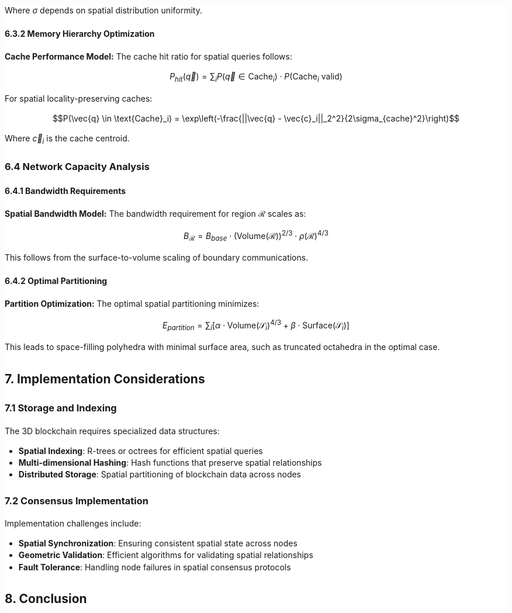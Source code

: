 Where $\sigma$ depends on spatial distribution uniformity.

#### 6.3.2 Memory Hierarchy Optimization

**Cache Performance Model:**
The cache hit ratio for spatial queries follows:

$$P_{hit}(\vec{q}) = \sum_{i} P(\vec{q} \in \text{Cache}_i) \cdot P(\text{Cache}_i \text{ valid})$$

For spatial locality-preserving caches:

$$P(\vec{q} \in \text{Cache}_i) = \exp\left(-\frac{||\vec{q} - \vec{c}_i||_2^2}{2\sigma_{cache}^2}\right)$$

Where $\vec{c}_i$ is the cache centroid.

### 6.4 Network Capacity Analysis

#### 6.4.1 Bandwidth Requirements

**Spatial Bandwidth Model:**
The bandwidth requirement for region $\mathcal{R}$ scales as:

$$B_{\mathcal{R}} = B_{base} \cdot \left(\text{Volume}(\mathcal{R})\right)^{2/3} \cdot \rho(\mathcal{R})^{4/3}$$

This follows from the surface-to-volume scaling of boundary communications.

#### 6.4.2 Optimal Partitioning

**Partition Optimization:**
The optimal spatial partitioning minimizes:

$$E_{partition} = \sum_{i} \left[\alpha \cdot \text{Volume}(\mathcal{S}_i)^{4/3} + \beta \cdot \text{Surface}(\mathcal{S}_i)\right]$$

This leads to space-filling polyhedra with minimal surface area, such as truncated octahedra in the optimal case.

## 7. Implementation Considerations

### 7.1 Storage and Indexing

The 3D blockchain requires specialized data structures:
- **Spatial Indexing**: R-trees or octrees for efficient spatial queries
- **Multi-dimensional Hashing**: Hash functions that preserve spatial relationships
- **Distributed Storage**: Spatial partitioning of blockchain data across nodes

### 7.2 Consensus Implementation

Implementation challenges include:
- **Spatial Synchronization**: Ensuring consistent spatial state across nodes
- **Geometric Validation**: Efficient algorithms for validating spatial relationships
- **Fault Tolerance**: Handling node failures in spatial consensus protocols

## 8. Conclusion

